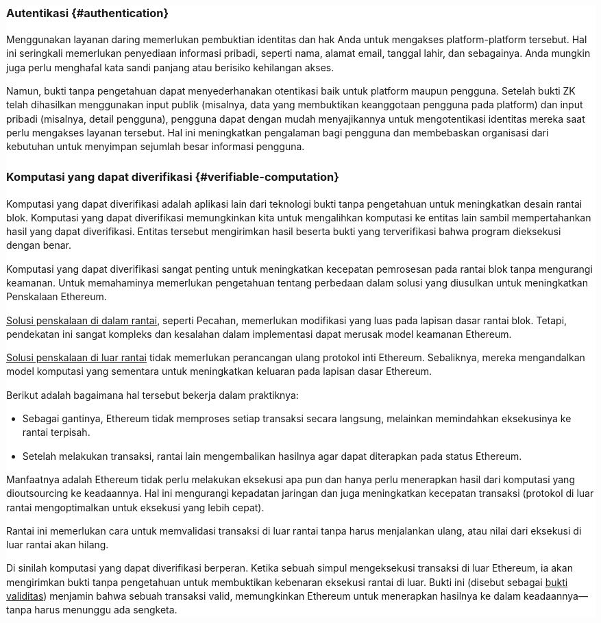 ### Autentikasi {#authentication}

Menggunakan layanan daring memerlukan pembuktian identitas dan hak Anda untuk mengakses platform-platform tersebut. Hal ini seringkali memerlukan penyediaan informasi pribadi, seperti nama, alamat email, tanggal lahir, dan sebagainya. Anda mungkin juga perlu menghafal kata sandi panjang atau berisiko kehilangan akses.

Namun, bukti tanpa pengetahuan dapat menyederhanakan otentikasi baik untuk platform maupun pengguna. Setelah bukti ZK telah dihasilkan menggunakan input publik (misalnya, data yang membuktikan keanggotaan pengguna pada platform) dan input pribadi (misalnya, detail pengguna), pengguna dapat dengan mudah menyajikannya untuk mengotentikasi identitas mereka saat perlu mengakses layanan tersebut. Hal ini meningkatkan pengalaman bagi pengguna dan membebaskan organisasi dari kebutuhan untuk menyimpan sejumlah besar informasi pengguna.

### Komputasi yang dapat diverifikasi {#verifiable-computation}

Komputasi yang dapat diverifikasi adalah aplikasi lain dari teknologi bukti tanpa pengetahuan untuk meningkatkan desain rantai blok. Komputasi yang dapat diverifikasi memungkinkan kita untuk mengalihkan komputasi ke entitas lain sambil mempertahankan hasil yang dapat diverifikasi. Entitas tersebut mengirimkan hasil beserta bukti yang terverifikasi bahwa program dieksekusi dengan benar.

Komputasi yang dapat diverifikasi sangat penting untuk meningkatkan kecepatan pemrosesan pada rantai blok tanpa mengurangi keamanan. Untuk memahaminya memerlukan pengetahuan tentang perbedaan dalam solusi yang diusulkan untuk meningkatkan Penskalaan Ethereum.

[Solusi penskalaan di dalam rantai](/developers/docs/scaling/#on-chain-scaling), seperti Pecahan, memerlukan modifikasi yang luas pada lapisan dasar rantai blok. Tetapi, pendekatan ini sangat kompleks dan kesalahan dalam implementasi dapat merusak model keamanan Ethereum.

[Solusi penskalaan di luar rantai](/developers/docs/scaling/#off-chain-scaling) tidak memerlukan perancangan ulang protokol inti Ethereum. Sebaliknya, mereka mengandalkan model komputasi yang sementara untuk meningkatkan keluaran pada lapisan dasar Ethereum.

Berikut adalah bagaimana hal tersebut bekerja dalam praktiknya:

- Sebagai gantinya, Ethereum tidak memproses setiap transaksi secara langsung, melainkan memindahkan eksekusinya ke rantai terpisah.

- Setelah melakukan transaksi, rantai lain mengembalikan hasilnya agar dapat diterapkan pada status Ethereum.

Manfaatnya adalah Ethereum tidak perlu melakukan eksekusi apa pun dan hanya perlu menerapkan hasil dari komputasi yang dioutsourcing ke keadaannya. Hal ini mengurangi kepadatan jaringan dan juga meningkatkan kecepatan transaksi (protokol di luar rantai mengoptimalkan untuk eksekusi yang lebih cepat).

Rantai ini memerlukan cara untuk memvalidasi transaksi di luar rantai tanpa harus menjalankan ulang, atau nilai dari eksekusi di luar rantai akan hilang.

Di sinilah komputasi yang dapat diverifikasi berperan. Ketika sebuah simpul mengeksekusi transaksi di luar Ethereum, ia akan mengirimkan bukti tanpa pengetahuan untuk membuktikan kebenaran eksekusi rantai di luar. Bukti ini (disebut sebagai [bukti validitas](/glossary/#validity-proof)) menjamin bahwa sebuah transaksi valid, memungkinkan Ethereum untuk menerapkan hasilnya ke dalam keadaannya—tanpa harus menunggu ada sengketa.
